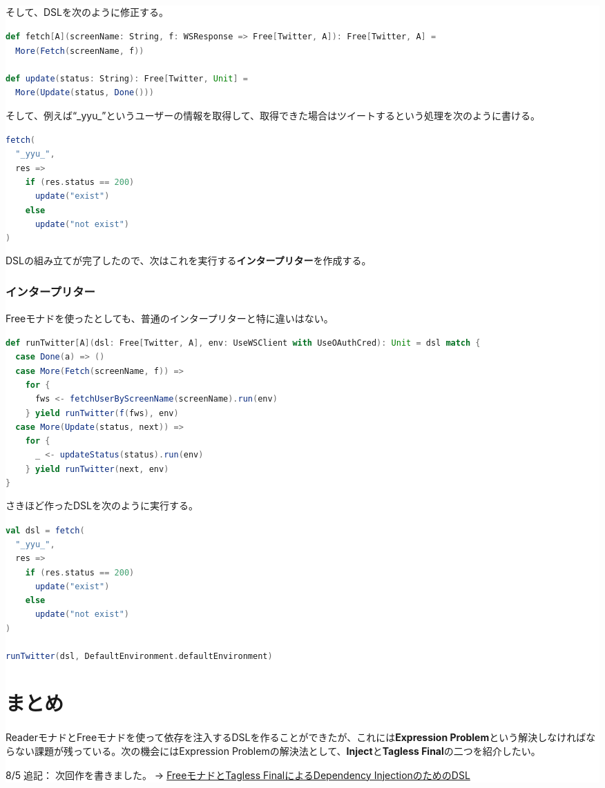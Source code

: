 そして、DSLを次のように修正する。

```scala
def fetch[A](screenName: String, f: WSResponse => Free[Twitter, A]): Free[Twitter, A] =
  More(Fetch(screenName, f))

def update(status: String): Free[Twitter, Unit] =
  More(Update(status, Done()))
```

そして、例えば“\_yyu\_”というユーザーの情報を取得して、取得できた場合はツイートするという処理を次のように書ける。

```scala
fetch(
  "_yyu_",
  res =>
    if (res.status == 200)
      update("exist")
    else
      update("not exist")
)
```

DSLの組み立てが完了したので、次はこれを実行する**インタープリター**を作成する。

### インタープリター

Freeモナドを使ったとしても、普通のインタープリターと特に違いはない。

```scala:TwitterInterpreter.scala
def runTwitter[A](dsl: Free[Twitter, A], env: UseWSClient with UseOAuthCred): Unit = dsl match {
  case Done(a) => ()
  case More(Fetch(screenName, f)) =>
    for {
      fws <- fetchUserByScreenName(screenName).run(env)
    } yield runTwitter(f(fws), env)
  case More(Update(status, next)) =>
    for {
      _ <- updateStatus(status).run(env)
    } yield runTwitter(next, env)
}
```

さきほど作ったDSLを次のように実行する。

```scala
val dsl = fetch(
  "_yyu_",
  res =>
    if (res.status == 200)
      update("exist")
    else
      update("not exist")
)

runTwitter(dsl, DefaultEnvironment.defaultEnvironment)
```

# まとめ

ReaderモナドとFreeモナドを使って依存を注入するDSLを作ることができたが、これには**Expression Problem**という解決しなければならない課題が残っている。次の機会にはExpression Problemの解決法として、**Inject**と**Tagless Final**の二つを紹介したい。

8/5 追記：
次回作を書きました。
→ [FreeモナドとTagless FinalによるDependency InjectionのためのDSL](http://qiita.com/yyu/items/377513f17fec536b562e)


[^covariance]: この`Reader`は単純化のため共変や反変のパラメータを省略している。
[^why_run]: この`run`は`apply`と全く同じだが、Readerモナドに環境を入れて実行する際には`run`というような名前の関数が用いられることが多いので、今回は慣習を引き継いでこちらのメソッドも用意した。`run`も`apply`も同じ意味である。
[^environment]: 通常「環境」という言葉はローカル変数もグローバル変数も含んだものを指すと思うが、この記事ではReaderモナドが提供する環境という意味でのみこの言葉を使うことにする。
[^why_compose]: 今回の例では合成する意味は全くないが……。
[^the_perfect_insider]: [The Perfect Insider](http://www.amazon.co.jp/dp/4062639246)